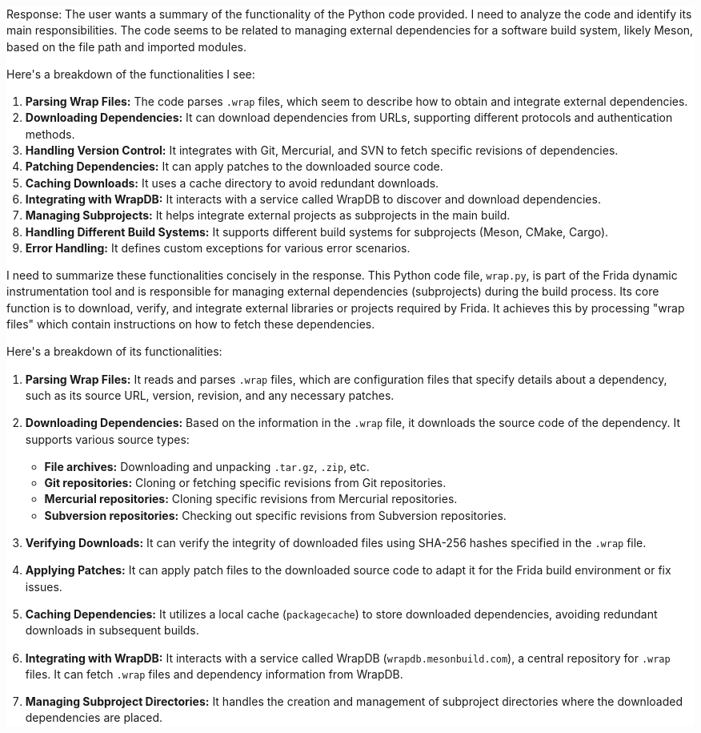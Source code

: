 Response:
The user wants a summary of the functionality of the Python code provided. I need to analyze the code and identify its main responsibilities. The code seems to be related to managing external dependencies for a software build system, likely Meson, based on the file path and imported modules.

Here's a breakdown of the functionalities I see:

1. **Parsing Wrap Files:** The code parses `.wrap` files, which seem to describe how to obtain and integrate external dependencies.
2. **Downloading Dependencies:** It can download dependencies from URLs, supporting different protocols and authentication methods.
3. **Handling Version Control:** It integrates with Git, Mercurial, and SVN to fetch specific revisions of dependencies.
4. **Patching Dependencies:** It can apply patches to the downloaded source code.
5. **Caching Downloads:** It uses a cache directory to avoid redundant downloads.
6. **Integrating with WrapDB:** It interacts with a service called WrapDB to discover and download dependencies.
7. **Managing Subprojects:** It helps integrate external projects as subprojects in the main build.
8. **Handling Different Build Systems:** It supports different build systems for subprojects (Meson, CMake, Cargo).
9. **Error Handling:** It defines custom exceptions for various error scenarios.

I need to summarize these functionalities concisely in the response.
This Python code file, `wrap.py`, is part of the Frida dynamic instrumentation tool and is responsible for managing external dependencies (subprojects) during the build process. Its core function is to download, verify, and integrate external libraries or projects required by Frida. It achieves this by processing "wrap files" which contain instructions on how to fetch these dependencies.

Here's a breakdown of its functionalities:

1. **Parsing Wrap Files:** It reads and parses `.wrap` files, which are configuration files that specify details about a dependency, such as its source URL, version, revision, and any necessary patches.

2. **Downloading Dependencies:** Based on the information in the `.wrap` file, it downloads the source code of the dependency. It supports various source types:
    * **File archives:** Downloading and unpacking `.tar.gz`, `.zip`, etc.
    * **Git repositories:** Cloning or fetching specific revisions from Git repositories.
    * **Mercurial repositories:** Cloning specific revisions from Mercurial repositories.
    * **Subversion repositories:** Checking out specific revisions from Subversion repositories.

3. **Verifying Downloads:** It can verify the integrity of downloaded files using SHA-256 hashes specified in the `.wrap` file.

4. **Applying Patches:** It can apply patch files to the downloaded source code to adapt it for the Frida build environment or fix issues.

5. **Caching Dependencies:** It utilizes a local cache (`packagecache`) to store downloaded dependencies, avoiding redundant downloads in subsequent builds.

6. **Integrating with WrapDB:** It interacts with a service called WrapDB (`wrapdb.mesonbuild.com`), a central repository for `.wrap` files. It can fetch `.wrap` files and dependency information from WrapDB.

7. **Managing Subproject Directories:** It handles the creation and management of subproject directories where the downloaded dependencies are placed.
